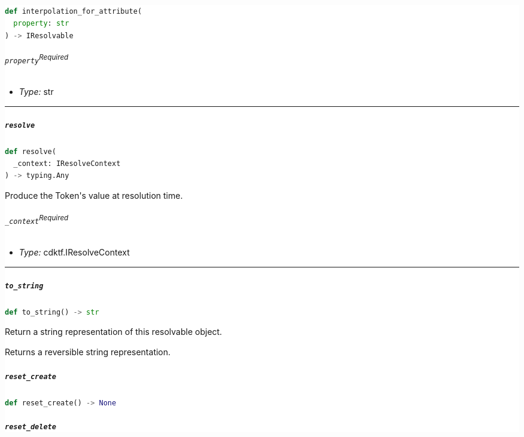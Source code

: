 ```python
def interpolation_for_attribute(
  property: str
) -> IResolvable
```

###### `property`<sup>Required</sup> <a name="property" id="@cdktf/provider-azurerm.apiManagementApiPolicy.ApiManagementApiPolicyTimeoutsOutputReference.interpolationForAttribute.parameter.property"></a>

- *Type:* str

---

##### `resolve` <a name="resolve" id="@cdktf/provider-azurerm.apiManagementApiPolicy.ApiManagementApiPolicyTimeoutsOutputReference.resolve"></a>

```python
def resolve(
  _context: IResolveContext
) -> typing.Any
```

Produce the Token's value at resolution time.

###### `_context`<sup>Required</sup> <a name="_context" id="@cdktf/provider-azurerm.apiManagementApiPolicy.ApiManagementApiPolicyTimeoutsOutputReference.resolve.parameter._context"></a>

- *Type:* cdktf.IResolveContext

---

##### `to_string` <a name="to_string" id="@cdktf/provider-azurerm.apiManagementApiPolicy.ApiManagementApiPolicyTimeoutsOutputReference.toString"></a>

```python
def to_string() -> str
```

Return a string representation of this resolvable object.

Returns a reversible string representation.

##### `reset_create` <a name="reset_create" id="@cdktf/provider-azurerm.apiManagementApiPolicy.ApiManagementApiPolicyTimeoutsOutputReference.resetCreate"></a>

```python
def reset_create() -> None
```

##### `reset_delete` <a name="reset_delete" id="@cdktf/provider-azurerm.apiManagementApiPolicy.ApiManagementApiPolicyTimeoutsOutputReference.resetDelete"></a>
